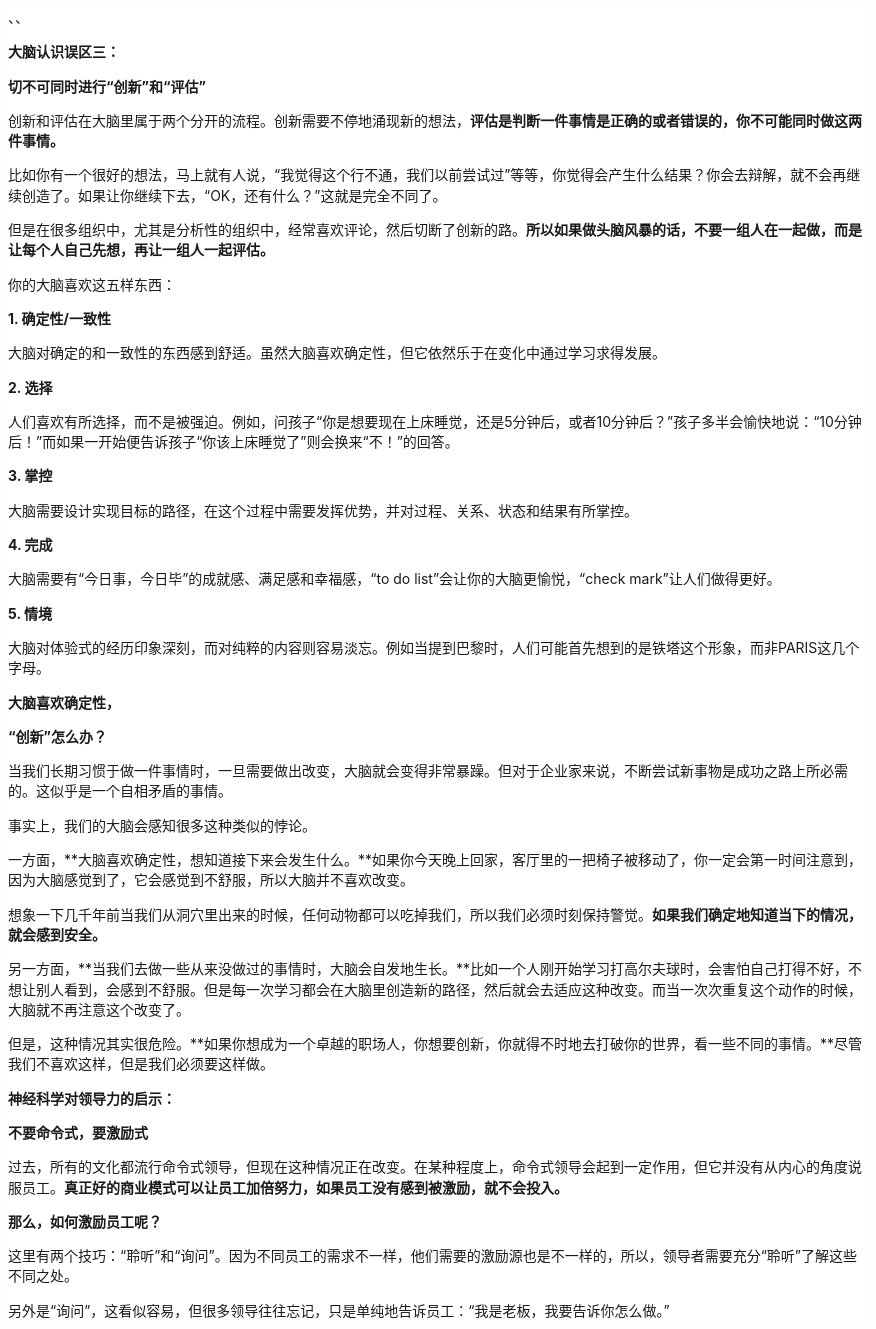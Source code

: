 、、

**大脑认识误区三：**

**切不可同时进行“创新”和“评估”**

创新和评估在大脑里属于两个分开的流程。创新需要不停地涌现新的想法，**评估是判断一件事情是正确的或者错误的，你不可能同时做这两件事情。**

比如你有一个很好的想法，马上就有人说，“我觉得这个行不通，我们以前尝试过”等等，你觉得会产生什么结果？你会去辩解，就不会再继续创造了。如果让你继续下去，“OK，还有什么？”这就是完全不同了。

但是在很多组织中，尤其是分析性的组织中，经常喜欢评论，然后切断了创新的路。**所以如果做头脑风暴的话，不要一组人在一起做，而是让每个人自己先想，再让一组人一起评估。**

你的大脑喜欢这五样东西：

**1. 确定性/一致性**

大脑对确定的和一致性的东西感到舒适。虽然大脑喜欢确定性，但它依然乐于在变化中通过学习求得发展。

**2. 选择**

人们喜欢有所选择，而不是被强迫。例如，问孩子“你是想要现在上床睡觉，还是5分钟后，或者10分钟后？”孩子多半会愉快地说：“10分钟后！”而如果一开始便告诉孩子“你该上床睡觉了”则会换来“不！”的回答。

**3. 掌控**

大脑需要设计实现目标的路径，在这个过程中需要发挥优势，并对过程、关系、状态和结果有所掌控。

**4. 完成**

大脑需要有“今日事，今日毕”的成就感、满足感和幸福感，“to do list”会让你的大脑更愉悦，“check mark”让人们做得更好。

**5. 情境**

大脑对体验式的经历印象深刻，而对纯粹的内容则容易淡忘。例如当提到巴黎时，人们可能首先想到的是铁塔这个形象，而非PARIS这几个字母。

**大脑喜欢确定性，**

**“创新”怎么办？**

当我们长期习惯于做一件事情时，一旦需要做出改变，大脑就会变得非常暴躁。但对于企业家来说，不断尝试新事物是成功之路上所必需的。这似乎是一个自相矛盾的事情。

事实上，我们的大脑会感知很多这种类似的悖论。

一方面，**大脑喜欢确定性，想知道接下来会发生什么。**如果你今天晚上回家，客厅里的一把椅子被移动了，你一定会第一时间注意到，因为大脑感觉到了，它会感觉到不舒服，所以大脑并不喜欢改变。

想象一下几千年前当我们从洞穴里出来的时候，任何动物都可以吃掉我们，所以我们必须时刻保持警觉。**如果我们确定地知道当下的情况，就会感到安全。**

另一方面，**当我们去做一些从来没做过的事情时，大脑会自发地生长。**比如一个人刚开始学习打高尔夫球时，会害怕自己打得不好，不想让别人看到，会感到不舒服。但是每一次学习都会在大脑里创造新的路径，然后就会去适应这种改变。而当一次次重复这个动作的时候，大脑就不再注意这个改变了。

但是，这种情况其实很危险。**如果你想成为一个卓越的职场人，你想要创新，你就得不时地去打破你的世界，看一些不同的事情。**尽管我们不喜欢这样，但是我们必须要这样做。

**神经科学对领导力的启示：**

**不要命令式，要激励式**

过去，所有的文化都流行命令式领导，但现在这种情况正在改变。在某种程度上，命令式领导会起到一定作用，但它并没有从内心的角度说服员工。**真正好的商业模式可以让员工加倍努力，如果员工没有感到被激励，就不会投入。**

**那么，如何激励员工呢？**

这里有两个技巧：“聆听”和“询问”。因为不同员工的需求不一样，他们需要的激励源也是不一样的，所以，领导者需要充分“聆听”了解这些不同之处。

另外是“询问”，这看似容易，但很多领导往往忘记，只是单纯地告诉员工：“我是老板，我要告诉你怎么做。”
